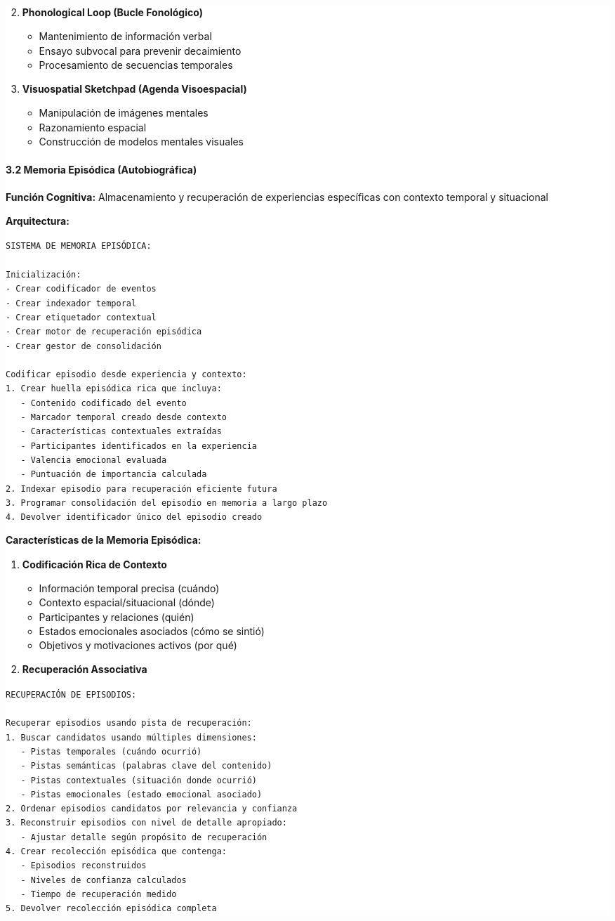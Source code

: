 2. **Phonological Loop (Bucle Fonológico)**
   - Mantenimiento de información verbal
   - Ensayo subvocal para prevenir decaimiento
   - Procesamiento de secuencias temporales

3. **Visuospatial Sketchpad (Agenda Visoespacial)**
   - Manipulación de imágenes mentales
   - Razonamiento espacial
   - Construcción de modelos mentales visuales

#### 3.2 Memoria Episódica (Autobiográfica)

**Función Cognitiva:** Almacenamiento y recuperación de experiencias específicas con contexto temporal y situacional

**Arquitectura:**
```
SISTEMA DE MEMORIA EPISÓDICA:

Inicialización:
- Crear codificador de eventos
- Crear indexador temporal
- Crear etiquetador contextual
- Crear motor de recuperación episódica
- Crear gestor de consolidación

Codificar episodio desde experiencia y contexto:
1. Crear huella episódica rica que incluya:
   - Contenido codificado del evento
   - Marcador temporal creado desde contexto
   - Características contextuales extraídas
   - Participantes identificados en la experiencia
   - Valencia emocional evaluada
   - Puntuación de importancia calculada
2. Indexar episodio para recuperación eficiente futura
3. Programar consolidación del episodio en memoria a largo plazo
4. Devolver identificador único del episodio creado
```

**Características de la Memoria Episódica:**

1. **Codificación Rica de Contexto**
   - Información temporal precisa (cuándo)
   - Contexto espacial/situacional (dónde)
   - Participantes y relaciones (quién)
   - Estados emocionales asociados (cómo se sintió)
   - Objetivos y motivaciones activos (por qué)

2. **Recuperación Associativa**
```
RECUPERACIÓN DE EPISODIOS:

Recuperar episodios usando pista de recuperación:
1. Buscar candidatos usando múltiples dimensiones:
   - Pistas temporales (cuándo ocurrió)
   - Pistas semánticas (palabras clave del contenido)
   - Pistas contextuales (situación donde ocurrió)
   - Pistas emocionales (estado emocional asociado)
2. Ordenar episodios candidatos por relevancia y confianza
3. Reconstruir episodios con nivel de detalle apropiado:
   - Ajustar detalle según propósito de recuperación
4. Crear recolección episódica que contenga:
   - Episodios reconstruidos
   - Niveles de confianza calculados
   - Tiempo de recuperación medido
5. Devolver recolección episódica completa
```
